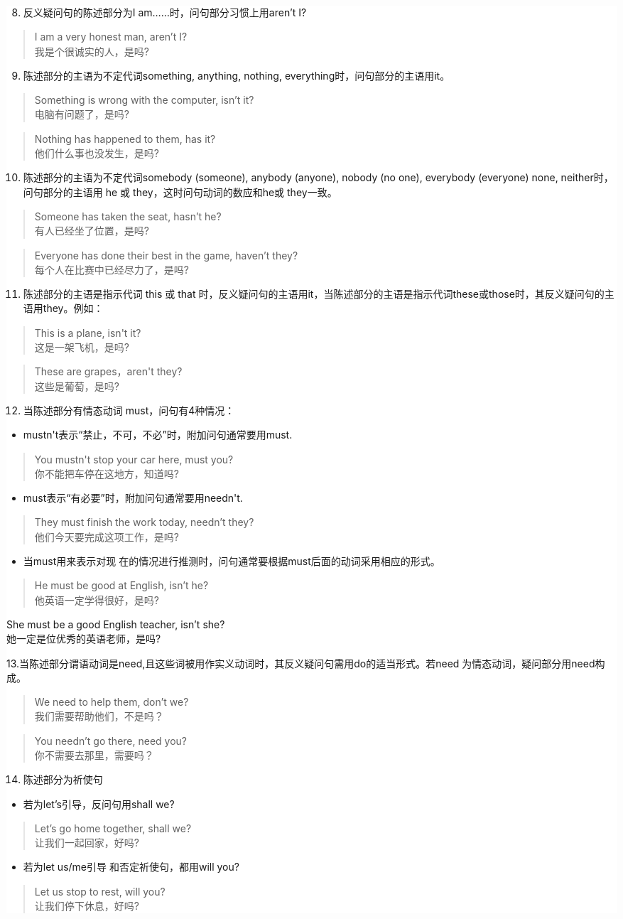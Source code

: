 8. 反义疑问句的陈述部分为I am……时，问句部分习惯上用aren’t I?
> I am a very honest man, aren’t I?  
我是个很诚实的人，是吗?

9. 陈述部分的主语为不定代词something, anything, nothing, everything时，问句部分的主语用it。
> Something is wrong with the computer, isn’t it?  
电脑有问题了，是吗?

> Nothing has happened to them, has it?  
他们什么事也没发生，是吗?

10. 陈述部分的主语为不定代词somebody (someone), anybody (anyone), nobody (no one), everybody (everyone) none, neither时，问句部分的主语用 he 或 they，这时问句动词的数应和he或 they一致。
> Someone has taken the seat, hasn’t he?  
有人已经坐了位置，是吗?

> Everyone has done their best in the game, haven’t they?  
每个人在比赛中已经尽力了，是吗?

11. 陈述部分的主语是指示代词 this 或 that 时，反义疑问句的主语用it，当陈述部分的主语是指示代词these或those时，其反义疑问句的主语用they。例如：
> This is a plane, isn't it?  
这是一架飞机，是吗?

> These are grapes，aren't they?  
这些是葡萄，是吗?

12. 当陈述部分有情态动词 must，问句有4种情况：
* mustn't表示“禁止，不可，不必”时，附加问句通常要用must.
> You mustn't stop your car here, must you?  
你不能把车停在这地方，知道吗?

* must表示“有必要”时，附加问句通常要用needn't.
> They must finish the work today, needn’t they?  
他们今天要完成这项工作，是吗?

* 当must用来表示对现 在的情况进行推测时，问句通常要根据must后面的动词采用相应的形式。
> He must be good at English, isn’t he?  
他英语一定学得很好，是吗?

She must be a good English teacher, isn’t she?  
她一定是位优秀的英语老师，是吗?

13.当陈述部分谓语动词是need,且这些词被用作实义动词时，其反义疑问句需用do的适当形式。若need 为情态动词，疑问部分用need构成。

> We need to help them, don’t we?  
我们需要帮助他们，不是吗？

> You needn’t go there, need you?  
你不需要去那里，需要吗？

14. 陈述部分为祈使句
* 若为let’s引导，反问句用shall we?
> Let’s go home together, shall we?  
让我们一起回家，好吗?

* 若为let us/me引导 和否定祈使句，都用will you?
> Let us stop to rest, will you?  
让我们停下休息，好吗?
